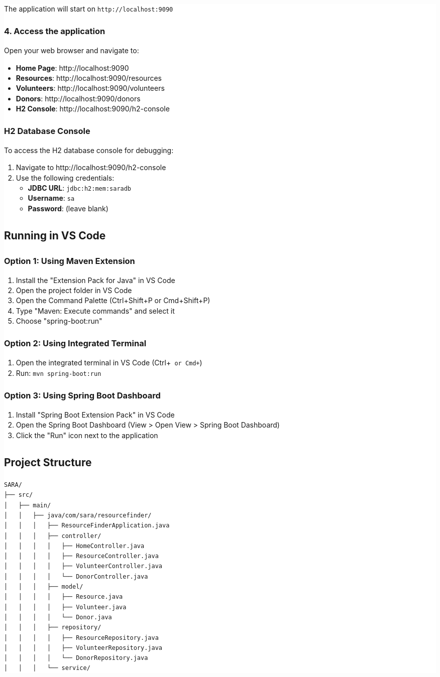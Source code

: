 The application will start on `http://localhost:9090`

### 4. Access the application

Open your web browser and navigate to:
- **Home Page**: http://localhost:9090
- **Resources**: http://localhost:9090/resources
- **Volunteers**: http://localhost:9090/volunteers
- **Donors**: http://localhost:9090/donors
- **H2 Console**: http://localhost:9090/h2-console

### H2 Database Console

To access the H2 database console for debugging:

1. Navigate to http://localhost:9090/h2-console
2. Use the following credentials:
   - **JDBC URL**: `jdbc:h2:mem:saradb`
   - **Username**: `sa`
   - **Password**: (leave blank)

## Running in VS Code

### Option 1: Using Maven Extension

1. Install the "Extension Pack for Java" in VS Code
2. Open the project folder in VS Code
3. Open the Command Palette (Ctrl+Shift+P or Cmd+Shift+P)
4. Type "Maven: Execute commands" and select it
5. Choose "spring-boot:run"

### Option 2: Using Integrated Terminal

1. Open the integrated terminal in VS Code (Ctrl+` or Cmd+`)
2. Run: `mvn spring-boot:run`

### Option 3: Using Spring Boot Dashboard

1. Install "Spring Boot Extension Pack" in VS Code
2. Open the Spring Boot Dashboard (View > Open View > Spring Boot Dashboard)
3. Click the "Run" icon next to the application

## Project Structure

```
SARA/
├── src/
│   ├── main/
│   │   ├── java/com/sara/resourcefinder/
│   │   │   ├── ResourceFinderApplication.java
│   │   │   ├── controller/
│   │   │   │   ├── HomeController.java
│   │   │   │   ├── ResourceController.java
│   │   │   │   ├── VolunteerController.java
│   │   │   │   └── DonorController.java
│   │   │   ├── model/
│   │   │   │   ├── Resource.java
│   │   │   │   ├── Volunteer.java
│   │   │   │   └── Donor.java
│   │   │   ├── repository/
│   │   │   │   ├── ResourceRepository.java
│   │   │   │   ├── VolunteerRepository.java
│   │   │   │   └── DonorRepository.java
│   │   │   └── service/
```